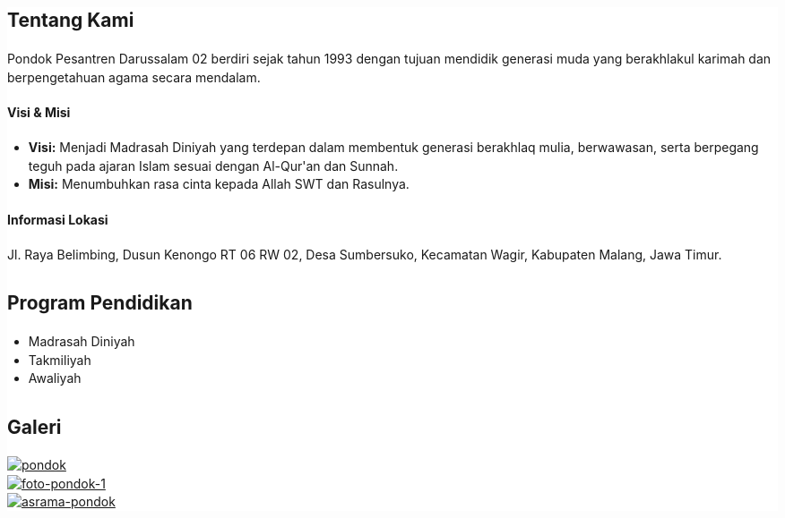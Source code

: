   
  <section id="about" class="pt-5">
    <div class="container">
      <h2>Tentang Kami</h2>
      <p>
        Pondok Pesantren Darussalam 02 berdiri sejak tahun 1993 dengan tujuan mendidik generasi muda yang berakhlakul karimah dan berpengetahuan agama secara mendalam.
      </p>
      <h4>Visi &amp; Misi</h4>
      <ul>
        <li><strong>Visi:</strong> Menjadi Madrasah Diniyah yang terdepan dalam membentuk generasi berakhlaq mulia, berwawasan, serta berpegang teguh pada ajaran Islam sesuai dengan Al-Qur'an dan Sunnah.</li>
        <li><strong>Misi:</strong> Menumbuhkan rasa cinta kepada Allah SWT dan Rasulnya.</li>
      </ul>
      <h4>Informasi Lokasi</h4>
      <p>Jl. Raya Belimbing, Dusun Kenongo RT 06 RW 02, Desa Sumbersuko, Kecamatan Wagir, Kabupaten Malang, Jawa Timur.</p>
    </div>
  </section>

  
  <section id="program" class="bg-light">
    <div class="container">
      <h2>Program Pendidikan</h2>
      <ul>
        <li>Madrasah Diniyah</li>
        <li>Takmiliyah</li>
        <li>Awaliyah</li>
      </ul>
    </div>
  </section>

  
  <section id="gallery">
    <div class="container">
      <h2>Galeri</h2>
      <div class="row">
        <div class="col-md-4 col-sm-6 mb-4">
          <div class="card shadow-sm">
                <a href="https://ibb.co/qLp5tVC4" target="_blank" rel="noopener noreferrer" title="Pondok Pesantren">
                  <img src="https://i.ibb.co/spqH0zCD/pondok.jpg" alt="pondok" class="img-fluid rounded" />
                </a>
          </div>
        </div>
        <div class="col-md-4 col-sm-6 mb-4">
          <div class="card shadow-sm">
            <a href="https://ibb.co/GQ3vC0Y3" target="_blank" rel="noopener noreferrer" title="Pondok Pesantren">
                <img src="https://i.ibb.co/JjFRrK6F/foto-pondok-1.jpg" alt="foto-pondok-1" class="img-fluid rounded" />
              </a>
          </div>
        </div>
        <div class="col-md-4 col-sm-6 mb-4">
          <div class="card shadow-sm">
            <a href="https://ibb.co/nqXWcsdq" target="_blank" rel="noopener noreferrer" title="Asrama Pondok">
                <img src="https://i.ibb.co/p6HmzvV6/asrama-pondok.jpg" alt="asrama-pondok" class="img-fluid rounded" />
              </a>
          </div>
        </div>
        <div class="col-md-4 col-sm-6 mb-4">
            <div class="card shadow-sm">
              <a href="https://ibb.co/gLn9kdfw" target="_blank" rel="noopener noreferrer" title="Musholla">